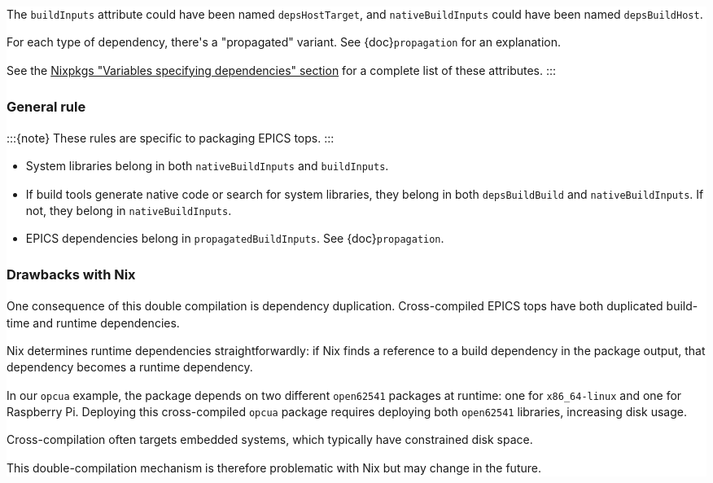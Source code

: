The `buildInputs` attribute could have been named `depsHostTarget`,
and `nativeBuildInputs` could have been named `depsBuildHost`.

For each type of dependency,
there's a "propagated" variant.
See {doc}`propagation` for an explanation.

See the [Nixpkgs "Variables specifying dependencies" section] for a complete list of these attributes.
:::

### General rule

:::{note}
These rules are specific to packaging EPICS tops.
:::

- System libraries belong in both `nativeBuildInputs` and `buildInputs`.

- If build tools generate native code or search for system libraries,
  they belong in both `depsBuildBuild` and `nativeBuildInputs`.
  If not,
  they belong in `nativeBuildInputs`.

- EPICS dependencies belong in `propagatedBuildInputs`.
  See {doc}`propagation`.

### Drawbacks with Nix

One consequence of this double compilation is dependency duplication.
Cross-compiled EPICS tops have both duplicated build-time and runtime dependencies.

Nix determines runtime dependencies straightforwardly:
if Nix finds a reference to a build dependency in the package output,
that dependency becomes a runtime dependency.

In our `opcua` example,
the package depends on two different `open62541` packages
at runtime:
one for `x86_64-linux` and one for Raspberry Pi.
Deploying this cross-compiled `opcua` package
requires deploying both `open62541` libraries,
increasing disk usage.

Cross-compilation often targets embedded systems,
which typically have constrained disk space.

This double-compilation mechanism is therefore problematic with Nix
but may change in the future.

  [Nixpkgs "Cross-compilation" section]: https://nixos.org/manual/nixpkgs/stable/#chap-cross
  [Nixpkgs "Specifying dependencies" section]: https://nixos.org/manual/nixpkgs/stable/#ssec-stdenv-dependencies
  [Nixpkgs "Variables specifying dependencies" section]: https://nixos.org/manual/nixpkgs/stable/#variables-specifying-dependencies
  [OPC-UA]: https://en.wikipedia.org/wiki/OPC_Unified_Architecture
  [What the Hell Is a Target Triple?]: https://mcyoung.xyz/2025/04/14/target-triples/
  [nix.dev "Cross compilation" tutorial]: https://nix.dev/tutorials/cross-compilation
